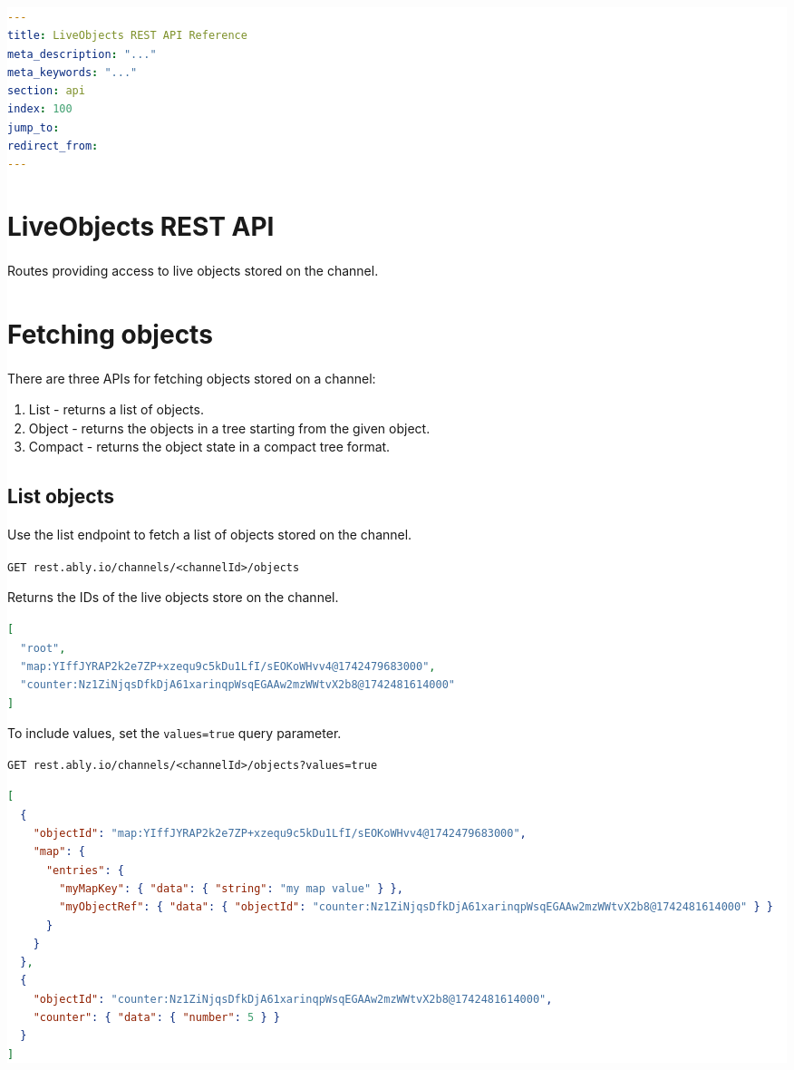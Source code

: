 ```yaml
---
title: LiveObjects REST API Reference
meta_description: "..."
meta_keywords: "..."
section: api
index: 100
jump_to:
redirect_from:
---
```


# LiveObjects REST API

Routes providing access to live objects stored on the channel.

# Fetching objects

There are three APIs for fetching objects stored on a channel:
1. List - returns a list of objects.
2. Object - returns the objects in a tree starting from the given object.
3. Compact - returns the object state in a compact tree format.

## List objects

Use the list endpoint to fetch a list of objects stored on the channel.

`GET rest.ably.io/channels/<channelId>/objects`

Returns the IDs of the live objects store on the channel.

```json
[
  "root",
  "map:YIffJYRAP2k2e7ZP+xzequ9c5kDu1LfI/sEOKoWHvv4@1742479683000",
  "counter:Nz1ZiNjqsDfkDjA61xarinqpWsqEGAAw2mzWWtvX2b8@1742481614000"
]
```

To include values, set the `values=true` query parameter.

`GET rest.ably.io/channels/<channelId>/objects?values=true`

```json
[
  {
    "objectId": "map:YIffJYRAP2k2e7ZP+xzequ9c5kDu1LfI/sEOKoWHvv4@1742479683000",
    "map": {
      "entries": {
        "myMapKey": { "data": { "string": "my map value" } },
        "myObjectRef": { "data": { "objectId": "counter:Nz1ZiNjqsDfkDjA61xarinqpWsqEGAAw2mzWWtvX2b8@1742481614000" } }
      }
    }
  },
  {
    "objectId": "counter:Nz1ZiNjqsDfkDjA61xarinqpWsqEGAAw2mzWWtvX2b8@1742481614000",
    "counter": { "data": { "number": 5 } }
  }
]
```
